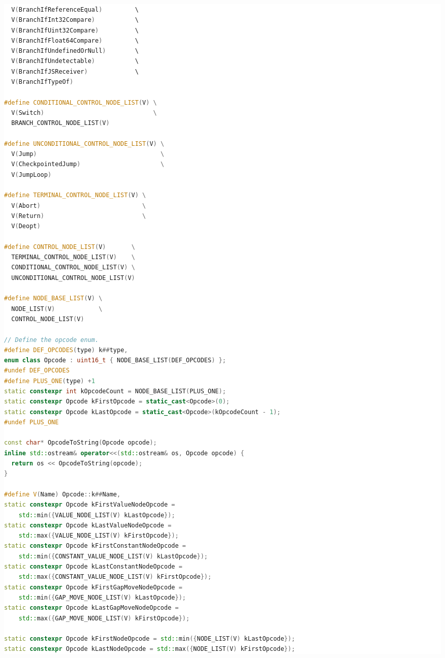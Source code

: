 ```cpp
  V(BranchIfReferenceEqual)         \
  V(BranchIfInt32Compare)           \
  V(BranchIfUint32Compare)          \
  V(BranchIfFloat64Compare)         \
  V(BranchIfUndefinedOrNull)        \
  V(BranchIfUndetectable)           \
  V(BranchIfJSReceiver)             \
  V(BranchIfTypeOf)

#define CONDITIONAL_CONTROL_NODE_LIST(V) \
  V(Switch)                              \
  BRANCH_CONTROL_NODE_LIST(V)

#define UNCONDITIONAL_CONTROL_NODE_LIST(V) \
  V(Jump)                                  \
  V(CheckpointedJump)                      \
  V(JumpLoop)

#define TERMINAL_CONTROL_NODE_LIST(V) \
  V(Abort)                            \
  V(Return)                           \
  V(Deopt)

#define CONTROL_NODE_LIST(V)       \
  TERMINAL_CONTROL_NODE_LIST(V)    \
  CONDITIONAL_CONTROL_NODE_LIST(V) \
  UNCONDITIONAL_CONTROL_NODE_LIST(V)

#define NODE_BASE_LIST(V) \
  NODE_LIST(V)            \
  CONTROL_NODE_LIST(V)

// Define the opcode enum.
#define DEF_OPCODES(type) k##type,
enum class Opcode : uint16_t { NODE_BASE_LIST(DEF_OPCODES) };
#undef DEF_OPCODES
#define PLUS_ONE(type) +1
static constexpr int kOpcodeCount = NODE_BASE_LIST(PLUS_ONE);
static constexpr Opcode kFirstOpcode = static_cast<Opcode>(0);
static constexpr Opcode kLastOpcode = static_cast<Opcode>(kOpcodeCount - 1);
#undef PLUS_ONE

const char* OpcodeToString(Opcode opcode);
inline std::ostream& operator<<(std::ostream& os, Opcode opcode) {
  return os << OpcodeToString(opcode);
}

#define V(Name) Opcode::k##Name,
static constexpr Opcode kFirstValueNodeOpcode =
    std::min({VALUE_NODE_LIST(V) kLastOpcode});
static constexpr Opcode kLastValueNodeOpcode =
    std::max({VALUE_NODE_LIST(V) kFirstOpcode});
static constexpr Opcode kFirstConstantNodeOpcode =
    std::min({CONSTANT_VALUE_NODE_LIST(V) kLastOpcode});
static constexpr Opcode kLastConstantNodeOpcode =
    std::max({CONSTANT_VALUE_NODE_LIST(V) kFirstOpcode});
static constexpr Opcode kFirstGapMoveNodeOpcode =
    std::min({GAP_MOVE_NODE_LIST(V) kLastOpcode});
static constexpr Opcode kLastGapMoveNodeOpcode =
    std::max({GAP_MOVE_NODE_LIST(V) kFirstOpcode});

static constexpr Opcode kFirstNodeOpcode = std::min({NODE_LIST(V) kLastOpcode});
static constexpr Opcode kLastNodeOpcode = std::max({NODE_LIST(V) kFirstOpcode});
```
